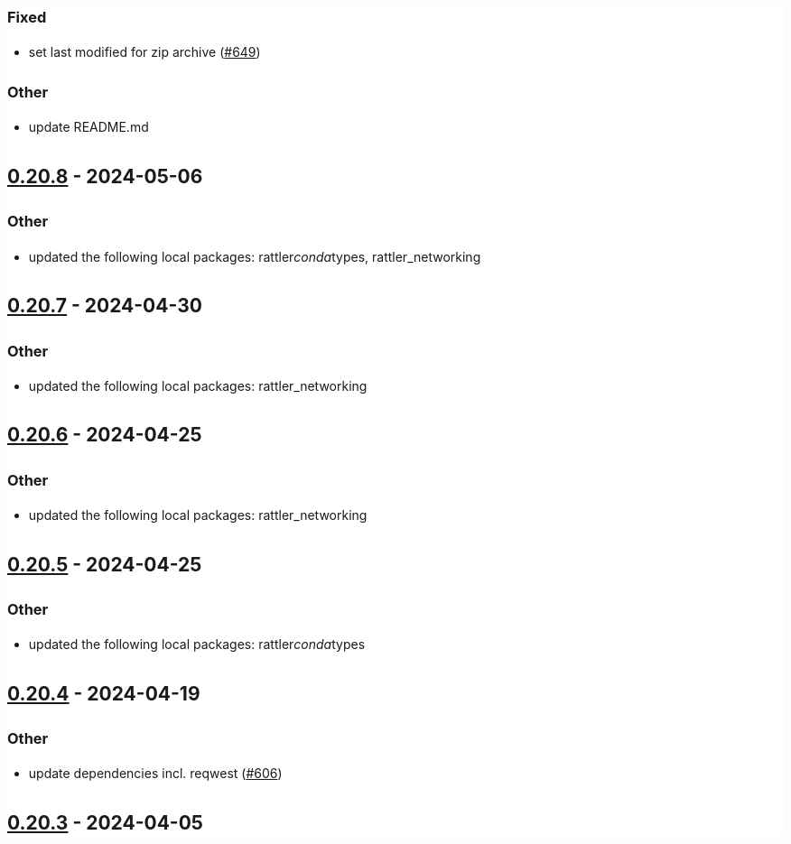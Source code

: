 ### Fixed
- set last modified for zip archive ([#649](https://github.com/conda/rattler/pull/649))

### Other
- update README.md

## [0.20.8](https://github.com/conda/rattler/compare/rattler*package*streaming-v0.20.7...rattler*package*streaming-v0.20.8) - 2024-05-06

### Other
- updated the following local packages: rattler*conda*types, rattler_networking

## [0.20.7](https://github.com/conda/rattler/compare/rattler*package*streaming-v0.20.6...rattler*package*streaming-v0.20.7) - 2024-04-30

### Other
- updated the following local packages: rattler_networking

## [0.20.6](https://github.com/conda/rattler/compare/rattler*package*streaming-v0.20.5...rattler*package*streaming-v0.20.6) - 2024-04-25

### Other
- updated the following local packages: rattler_networking

## [0.20.5](https://github.com/conda/rattler/compare/rattler*package*streaming-v0.20.4...rattler*package*streaming-v0.20.5) - 2024-04-25

### Other
- updated the following local packages: rattler*conda*types

## [0.20.4](https://github.com/conda/rattler/compare/rattler*package*streaming-v0.20.3...rattler*package*streaming-v0.20.4) - 2024-04-19

### Other
- update dependencies incl. reqwest ([#606](https://github.com/conda/rattler/pull/606))

## [0.20.3](https://github.com/baszalmstra/rattler/compare/rattler*package*streaming-v0.20.2...rattler*package*streaming-v0.20.3) - 2024-04-05

